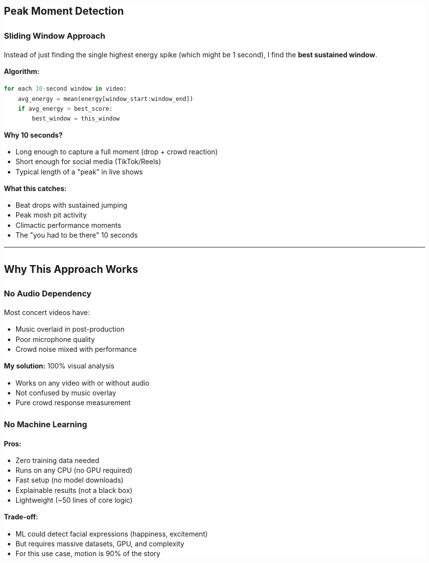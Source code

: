 
##  Peak Moment Detection

### Sliding Window Approach

Instead of just finding the single highest energy spike (which might be 1 second), I find the **best sustained window**.

**Algorithm:**
```python
for each 10-second window in video:
    avg_energy = mean(energy[window_start:window_end])
    if avg_energy > best_score:
        best_window = this_window
```

**Why 10 seconds?**
- Long enough to capture a full moment (drop + crowd reaction)
- Short enough for social media (TikTok/Reels)
- Typical length of a "peak" in live shows

**What this catches:**
- Beat drops with sustained jumping
- Peak mosh pit activity
- Climactic performance moments
- The "you had to be there" 10 seconds

---

##  Why This Approach Works

###  No Audio Dependency
Most concert videos have:
- Music overlaid in post-production
- Poor microphone quality
- Crowd noise mixed with performance

**My solution:** 100% visual analysis
- Works on any video with or without audio
- Not confused by music overlay
- Pure crowd response measurement

###  No Machine Learning
**Pros:**
- Zero training data needed
- Runs on any CPU (no GPU required)
- Fast setup (no model downloads)
- Explainable results (not a black box)
- Lightweight (~50 lines of core logic)

**Trade-off:** 
- ML could detect facial expressions (happiness, excitement)
- But requires massive datasets, GPU, and complexity
- For this use case, motion is 90% of the story
